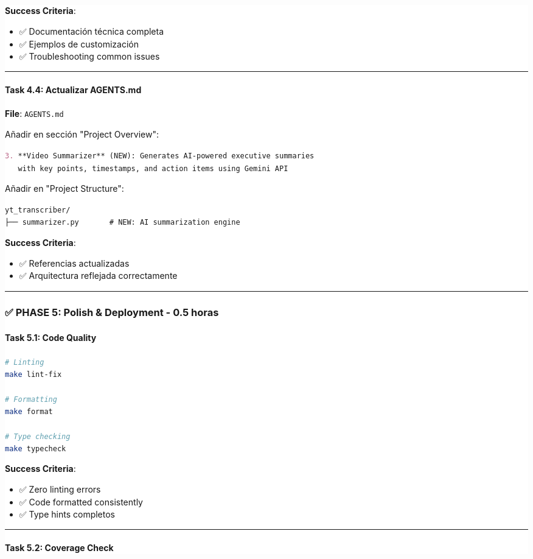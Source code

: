 **Success Criteria**:

- ✅ Documentación técnica completa
- ✅ Ejemplos de customización
- ✅ Troubleshooting common issues

---

#### Task 4.4: Actualizar AGENTS.md

**File**: `AGENTS.md`

Añadir en sección "Project Overview":

```markdown
3. **Video Summarizer** (NEW): Generates AI-powered executive summaries
   with key points, timestamps, and action items using Gemini API
```

Añadir en "Project Structure":

```
yt_transcriber/
├── summarizer.py       # NEW: AI summarization engine
```

**Success Criteria**:

- ✅ Referencias actualizadas
- ✅ Arquitectura reflejada correctamente

---

### ✅ PHASE 5: Polish & Deployment - 0.5 horas

#### Task 5.1: Code Quality

```bash
# Linting
make lint-fix

# Formatting
make format

# Type checking
make typecheck
```

**Success Criteria**:

- ✅ Zero linting errors
- ✅ Code formatted consistently
- ✅ Type hints completos

---

#### Task 5.2: Coverage Check
